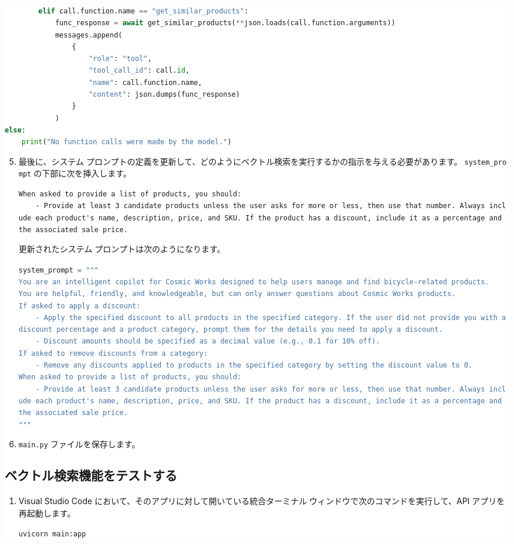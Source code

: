    ```python
           elif call.function.name == "get_similar_products":
               func_response = await get_similar_products(**json.loads(call.function.arguments))
               messages.append(
                   {
                       "role": "tool",
                       "tool_call_id": call.id,
                       "name": call.function.name,
                       "content": json.dumps(func_response)
                   }
               )
   else:
       print("No function calls were made by the model.")
   ```

5. 最後に、システム プロンプトの定義を更新して、どのようにベクトル検索を実行するかの指示を与える必要があります。 `system_prompt` の下部に次を挿入します。

   ```plaintext
   When asked to provide a list of products, you should:
       - Provide at least 3 candidate products unless the user asks for more or less, then use that number. Always include each product's name, description, price, and SKU. If the product has a discount, include it as a percentage and the associated sale price.
   ```

    更新されたシステム プロンプトは次のようになります。

   ```python
   system_prompt = """
   You are an intelligent copilot for Cosmic Works designed to help users manage and find bicycle-related products.
   You are helpful, friendly, and knowledgeable, but can only answer questions about Cosmic Works products.
   If asked to apply a discount:
       - Apply the specified discount to all products in the specified category. If the user did not provide you with a discount percentage and a product category, prompt them for the details you need to apply a discount.
       - Discount amounts should be specified as a decimal value (e.g., 0.1 for 10% off).
   If asked to remove discounts from a category:
       - Remove any discounts applied to products in the specified category by setting the discount value to 0.
   When asked to provide a list of products, you should:
       - Provide at least 3 candidate products unless the user asks for more or less, then use that number. Always include each product's name, description, price, and SKU. If the product has a discount, include it as a percentage and the associated sale price.
   """
   ```

6. `main.py` ファイルを保存します。

## ベクトル検索機能をテストする

1. Visual Studio Code において、そのアプリに対して開いている統合ターミナル ウィンドウで次のコマンドを実行して、API アプリを再起動します。

   ```bash
   uvicorn main:app
   ```
